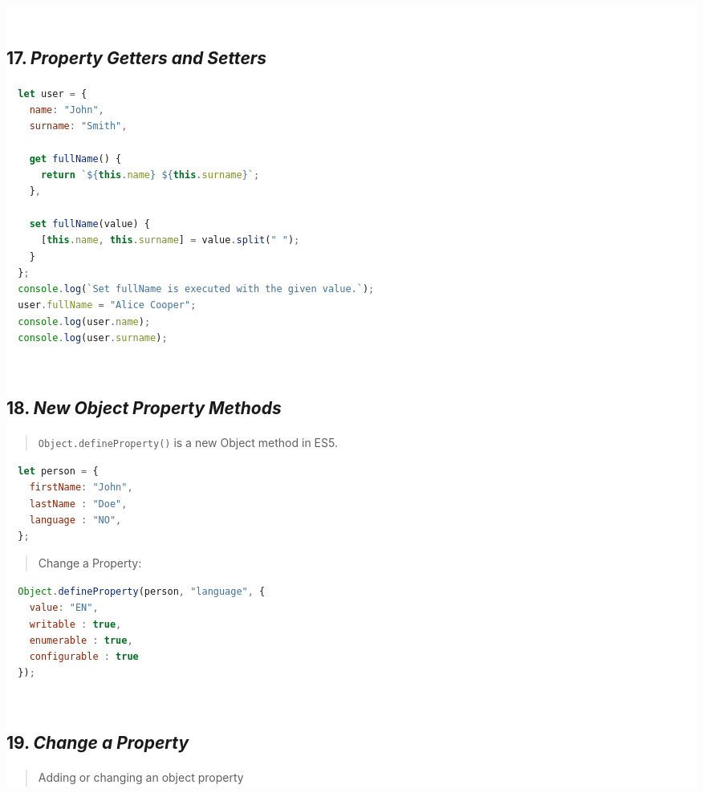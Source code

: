 <br />

## 17. _Property Getters and Setters_

``` js
  let user = {
    name: "John",
    surname: "Smith",

    get fullName() {
      return `${this.name} ${this.surname}`;
    },

    set fullName(value) {
      [this.name, this.surname] = value.split(" ");
    }
  };
  console.log(`Set fullName is executed with the given value.`);
  user.fullName = "Alice Cooper";
  console.log(user.name);
  console.log(user.surname);
```

<br />

## 18. _New Object Property Methods_

> `Object.defineProperty()` is a new Object method in ES5.

``` js
  let person = {
    firstName: "John",
    lastName : "Doe",
    language : "NO",
  };
```

> Change a Property:

``` js
  Object.defineProperty(person, "language", {
    value: "EN",
    writable : true,
    enumerable : true,
    configurable : true
  });
```

<br />

## 19. _Change a Property_

> Adding or changing an object property
